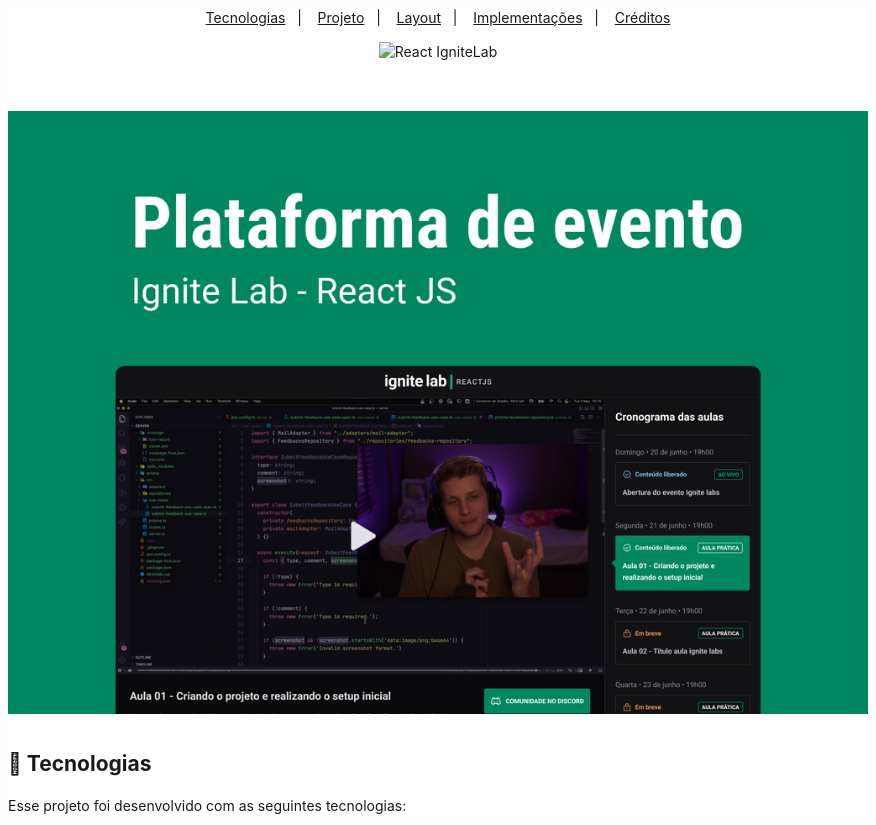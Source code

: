<p align="center">
  <a href="#-tecnologias">Tecnologias</a>&nbsp;&nbsp;&nbsp;|&nbsp;&nbsp;&nbsp;
  <a href="#-projeto">Projeto</a>&nbsp;&nbsp;&nbsp;|&nbsp;&nbsp;&nbsp;
  <a href="#-layout">Layout</a>&nbsp;&nbsp;&nbsp;|&nbsp;&nbsp;&nbsp;
  <a href="#-implementações">Implementações</a>&nbsp;&nbsp;&nbsp;|&nbsp;&nbsp;&nbsp;
  <a href="#-créditos">Créditos</a>
</p>

<p align="center"> 
  <img src="https://img.shields.io/badge/React-IgniteLab-%2381D8F7" alt="React IgniteLab" />
</p>

<br/>

<p align="center">
  <img alt="DoctorCare" src=".github/preview.jpg" width="100%">
</p>


## 🚀 Tecnologias
Esse projeto foi desenvolvido com as seguintes tecnologias:
